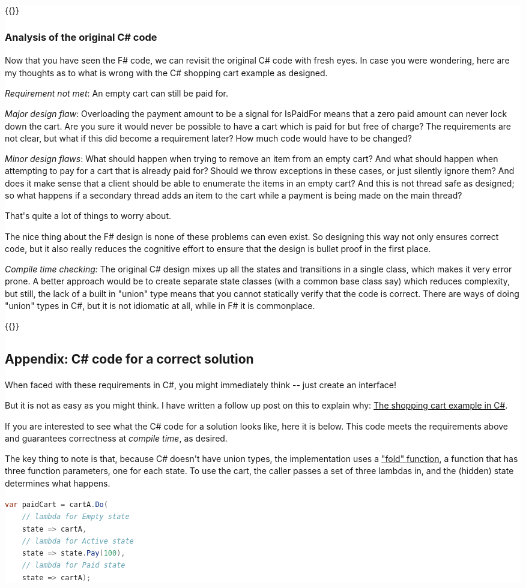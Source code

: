 {{<alertwell>}}
### Analysis of the original C# code

Now that you have seen the F# code, we can revisit the original C# code with fresh eyes. In case you were wondering, here are my thoughts as to what is wrong with the C# shopping cart example as designed.

*Requirement not met*: An empty cart can still be paid for.

*Major design flaw*: Overloading the payment amount to be a signal for IsPaidFor means that a zero paid amount can never lock down the cart. Are you sure it would never be possible to have a cart which is paid for but free of charge? The requirements are not clear, but what if this did become a requirement later? How much code would have to be changed?

*Minor design flaws*: What should happen when trying to remove an item from an empty cart? And what should happen when attempting to pay for a cart that is already paid for? Should we throw exceptions in these cases, or just silently ignore them? And does it make sense that a client should be able to enumerate the items in an empty cart? And this is not thread safe as designed; so what happens if a secondary thread adds an item to the cart while a payment is being made on the main thread?

That's quite a lot of things to worry about.

The nice thing about the F# design is none of these problems can even exist. So designing this way not only ensures correct code, but it also really reduces the cognitive effort to ensure that the design is bullet proof in the first place.

*Compile time checking:* The original C# design mixes up all the states and transitions in a single class, which makes it very error prone. A better approach would be to create separate state classes (with a common base class say) which reduces complexity, but still, the lack of a built in "union" type means that you cannot statically verify that the code is correct.  There are ways of doing "union" types in C#, but it is not idiomatic at all, while in F# it is commonplace.

{{</alertwell>}}

## Appendix: C# code for a correct solution

When faced with these requirements in C#, you might immediately think -- just create an interface!

But it is not as easy as you might think. I have written a follow up post on this to explain why: [The shopping cart example in C#](/csharp/union-types-in-csharp.html).

If you are interested to see what the C# code for a solution looks like, here it is below. This code meets the requirements above and guarantees correctness at *compile time*, as desired.

The key thing to note is that, because C# doesn't have union types, the implementation uses a ["fold" function](/posts/match-expression/#folds), a function that has three function parameters, one for each state. To use the cart, the caller passes a set of three lambdas in, and the (hidden) state determines what happens.

```csharp
var paidCart = cartA.Do(
    // lambda for Empty state
    state => cartA,
    // lambda for Active state
    state => state.Pay(100),
    // lambda for Paid state
    state => cartA);
```
